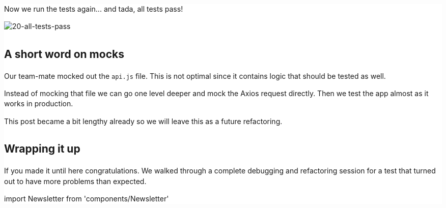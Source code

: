 Now we run the tests again... and tada, all tests pass!

![20-all-tests-pass](/content/images/2020/05/20-all-tests-pass.png)

## A short word on mocks

Our team-mate mocked out the `api.js` file. This is not optimal since it contains logic that should be tested as well.

Instead of mocking that file we can go one level deeper and mock the Axios request directly. Then we test the app almost as it works in production.

This post became a bit lengthy already so we will leave this as a future refactoring.

## Wrapping it up

If you made it until here congratulations. We walked through a complete debugging and refactoring session for a test that turned out to have more problems than expected.

import Newsletter from 'components/Newsletter'

<Newsletter formId="2046086:i1x4o6"/>